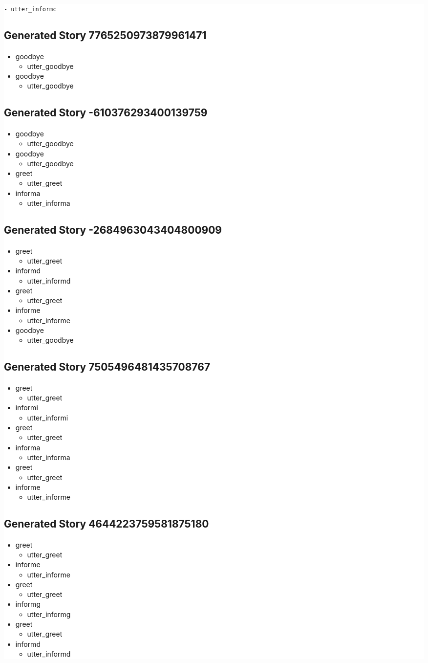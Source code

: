     - utter_informc

## Generated Story 7765250973879961471
* goodbye
    - utter_goodbye
* goodbye
    - utter_goodbye

## Generated Story -610376293400139759
* goodbye
    - utter_goodbye
* goodbye
    - utter_goodbye
* greet
    - utter_greet
* informa
    - utter_informa

## Generated Story -2684963043404800909
* greet
    - utter_greet
* informd
    - utter_informd
* greet
    - utter_greet
* informe
    - utter_informe
* goodbye
    - utter_goodbye

## Generated Story 7505496481435708767
* greet
    - utter_greet
* informi
    - utter_informi
* greet
    - utter_greet
* informa
    - utter_informa
* greet
    - utter_greet
* informe
    - utter_informe

## Generated Story 4644223759581875180
* greet
    - utter_greet
* informe
    - utter_informe
* greet
    - utter_greet
* informg
    - utter_informg
* greet
    - utter_greet
* informd
    - utter_informd
